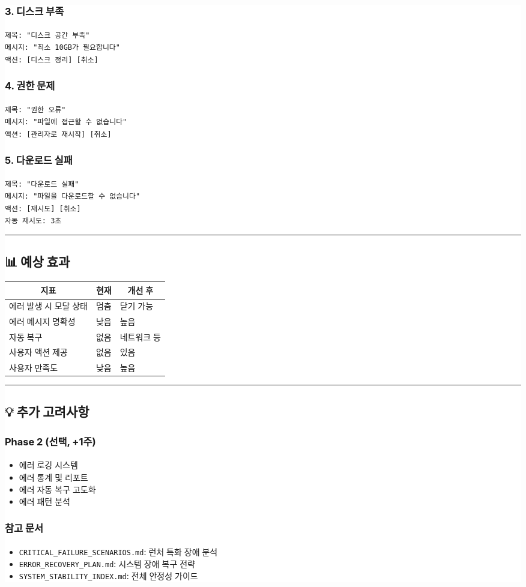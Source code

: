 ### 3. 디스크 부족
```
제목: "디스크 공간 부족"
메시지: "최소 10GB가 필요합니다"
액션: [디스크 정리] [취소]
```

### 4. 권한 문제
```
제목: "권한 오류"
메시지: "파일에 접근할 수 없습니다"
액션: [관리자로 재시작] [취소]
```

### 5. 다운로드 실패
```
제목: "다운로드 실패"
메시지: "파일을 다운로드할 수 없습니다"
액션: [재시도] [취소]
자동 재시도: 3초
```

---

## 📊 예상 효과

| 지표 | 현재 | 개선 후 |
|-----|------|---------|
| 에러 발생 시 모달 상태 | 멈춤 | 닫기 가능 |
| 에러 메시지 명확성 | 낮음 | 높음 |
| 자동 복구 | 없음 | 네트워크 등 |
| 사용자 액션 제공 | 없음 | 있음 |
| 사용자 만족도 | 낮음 | 높음 |

---

## 💡 추가 고려사항

### Phase 2 (선택, +1주)
- 에러 로깅 시스템
- 에러 통계 및 리포트
- 에러 자동 복구 고도화
- 에러 패턴 분석

### 참고 문서
- `CRITICAL_FAILURE_SCENARIOS.md`: 런처 특화 장애 분석
- `ERROR_RECOVERY_PLAN.md`: 시스템 장애 복구 전략
- `SYSTEM_STABILITY_INDEX.md`: 전체 안정성 가이드
